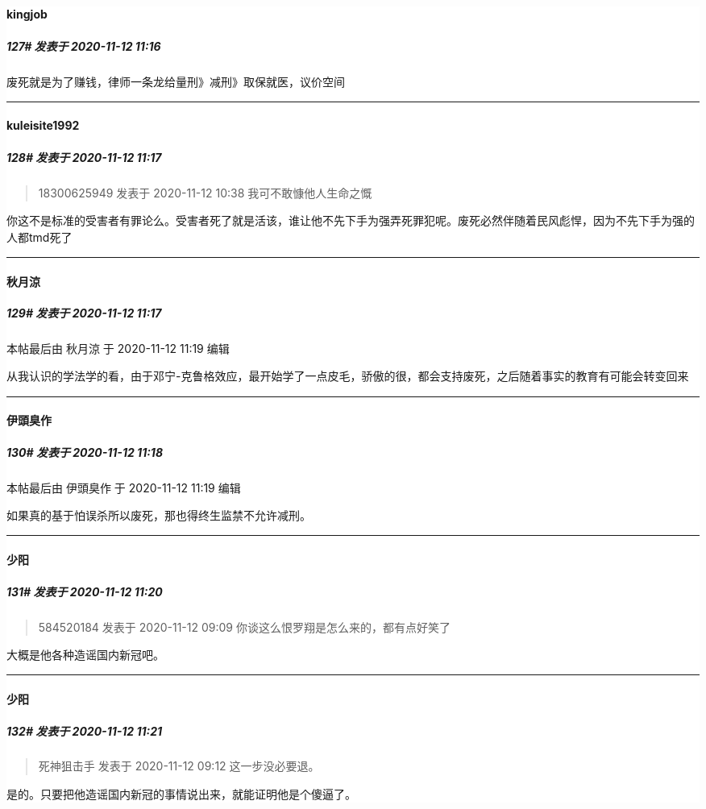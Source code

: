 ####  kingjob  
##### 127#       发表于 2020-11-12 11:16


废死就是为了赚钱，律师一条龙给量刑》减刑》取保就医，议价空间


-----

####  kuleisite1992  
##### 128#       发表于 2020-11-12 11:17


<blockquote>18300625949 发表于 2020-11-12 10:38
我可不敢慷他人生命之慨</blockquote>
你这不是标准的受害者有罪论么。受害者死了就是活该，谁让他不先下手为强弄死罪犯呢。废死必然伴随着民风彪悍，因为不先下手为强的人都tmd死了


-----

####  秋月涼  
##### 129#       发表于 2020-11-12 11:17


 本帖最后由 秋月涼 于 2020-11-12 11:19 编辑 

从我认识的学法学的看，由于邓宁-克鲁格效应，最开始学了一点皮毛，骄傲的很，都会支持废死，之后随着事实的教育有可能会转变回来


-----

####  伊頭臭作  
##### 130#       发表于 2020-11-12 11:18


 本帖最后由 伊頭臭作 于 2020-11-12 11:19 编辑 

如果真的基于怕误杀所以废死，那也得终生监禁不允许减刑。


-----

####  少阳  
##### 131#       发表于 2020-11-12 11:20


<blockquote>584520184 发表于 2020-11-12 09:09
你谈这么恨罗翔是怎么来的，都有点好笑了</blockquote>
大概是他各种造谣国内新冠吧。


-----

####  少阳  
##### 132#       发表于 2020-11-12 11:21


<blockquote>死神狙击手 发表于 2020-11-12 09:12
这一步没必要退。</blockquote>
是的。只要把他造谣国内新冠的事情说出来，就能证明他是个傻逼了。
